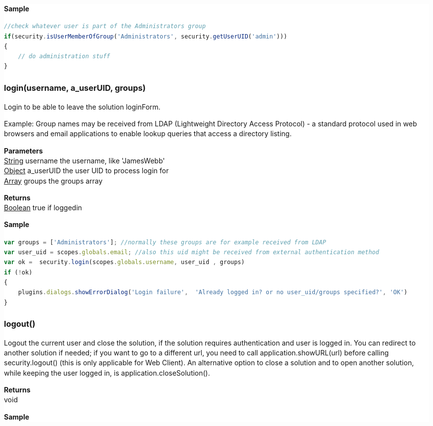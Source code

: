
**Sample**

```javascript
//check whatever user is part of the Administrators group
if(security.isUserMemberOfGroup('Administrators', security.getUserUID('admin')))
{
	// do administration stuff
}
```
### login(username, a_userUID, groups)

Login to be able to leave the solution loginForm.

Example: Group names may be received from LDAP (Lightweight Directory Access Protocol) - a standard protocol used in web browsers and email applications to enable lookup queries that access a directory listing.

**Parameters**\
[String](JSLib/String.md) username the username, like 'JamesWebb'\
[Object](JSLib/Object.md) a_userUID the user UID to process login for\
[Array](JSLib/Array.md) groups the groups array

**Returns**\
[Boolean](JSLib/Boolean.md) true if loggedin


**Sample**

```javascript
var groups = ['Administrators']; //normally these groups are for example received from LDAP
var user_uid = scopes.globals.email; //also this uid might be received from external authentication method
var ok =  security.login(scopes.globals.username, user_uid , groups)
if (!ok)
{
	plugins.dialogs.showErrorDialog('Login failure',  'Already logged in? or no user_uid/groups specified?', 'OK')
}
```
### logout()

Logout the current user and close the solution, if the solution requires authentication and user is logged in.
You can redirect to another solution if needed; if you want to go to a different url, you need to call application.showURL(url) before calling security.logout() (this is only applicable for Web Client).
An alternative option to close a solution and to open another solution, while keeping the user logged in, is application.closeSolution().


**Returns**\
void 


**Sample**
